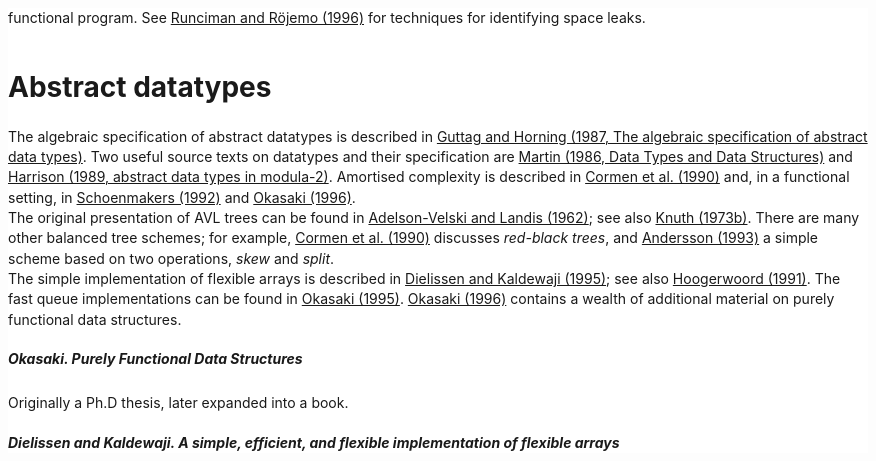 functional program. See
[Runciman and Röjemo (1996)](https://github.com/contiver/itfpuh2-resources/raw/master/resources/Runciman%2C%20R%C3%B6jemo%20-%20New%20dimensions%20in%20heap%20profiling.pdf)
for techniques for identifying space leaks.

# Abstract datatypes
The algebraic specification of abstract datatypes is described in
[Guttag and Horning (1987, The algebraic specification of abstract data types)](https://github.com/contiver/itfpuh2-resources#fundamental-concepts).
Two useful source texts on datatypes and their specification
are [Martin (1986, Data Types and Data Structures)](https://github.com/contiver/itfpuh2-resources#fundamental-concepts)
and [Harrison (1989, abstract data types in modula-2)](https://github.com/contiver/itfpuh2-resources#fundamental-concepts).
Amortised complexity is described in
[Cormen et al. (1990)](https://github.com/contiver/itfpuh2-resources#cormen-leiserson-rivest-stein-introduction-to-algorithms)
and, in a functional setting, in
[Schoenmakers (1992)](https://github.com/contiver/itfpuh2-resources/raw/master/resources/Schoenmakers%20-%20Data%20Structures%20and%20Amortized%20Complexity%20in%20a%20Functional%20Setting.pdf)
and [Okasaki (1996)](https://github.com/contiver/itfpuh2-resources#okasaki-purely-functional-data-structures).  
The original presentation of AVL trees can be found in
[Adelson-Velski and Landis (1962)](https://github.com/contiver/itfpuh2-resources/raw/master/resources/Adelson-Velskii%20and%20Landis%20-%20An%20Algorithm%20for%20the%20Organization%20of%20Information.pdf);
see also [Knuth (1973b)](https://github.com/contiver/itfpuh2-resources#knuth-the-art-of-computer-programming-volume-3-sorting-and-searching).
There are many other balanced tree schemes; for example,
[Cormen et al. (1990)](https://github.com/contiver/itfpuh2-resources#cormen-leiserson-rivest-stein-introduction-to-algorithms)
discusses *red-black trees*, and
[Andersson (1993)](https://github.com/contiver/itfpuh2-resources/raw/master/resources/Andersson%20-%20Balanced%20Search%20Trees%20Made%20Simple.pdf)
a simple scheme based on two operations, *skew* and *split*.  
The simple implementation of flexible arrays is described in 
[Dielissen and Kaldewaji (1995)](https://github.com/contiver/itfpuh2-resources#dielissen-and-kaldewaji-a-simple-efficient-and-flexible-implementation-of-flexible-arrays);
see also [Hoogerwoord (1991)](https://github.com/contiver/itfpuh2-resources/raw/master/resources/Hoogerwoord%20-%20A%20Logarithmic%20Implementation%20of%20Flexible%20Arrays.pdf).
The fast queue implementations can be found in
[Okasaki (1995)](https://github.com/contiver/itfpuh2-resources/raw/master/resources/Okasaki%20-%20Simple%20and%20Efficient%20Purely%20Functional%20Queues%20and%20Deques.pdf).
[Okasaki (1996)](https://github.com/contiver/itfpuh2-resources#okasaki-purely-functional-data-structures)
contains a wealth of additional material on purely functional data structures.

##### Okasaki. Purely Functional Data Structures
Originally a Ph.D thesis, later expanded into a book.
##### Dielissen and Kaldewaji. A simple, efficient, and flexible implementation of flexible arrays

